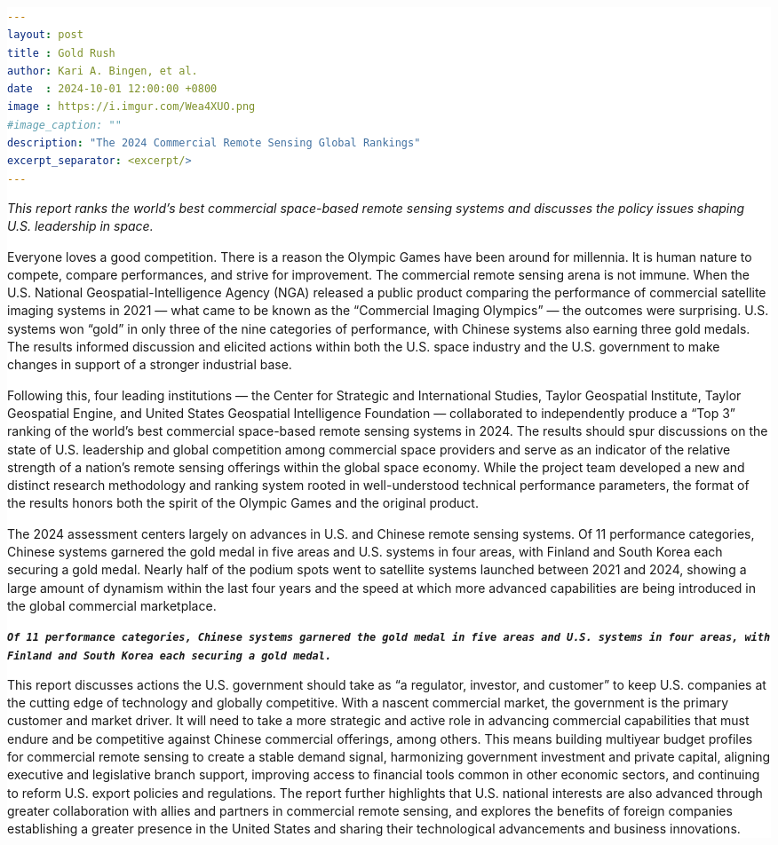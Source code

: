 ```yaml
---
layout: post
title : Gold Rush
author: Kari A. Bingen, et al.
date  : 2024-10-01 12:00:00 +0800
image : https://i.imgur.com/Wea4XUO.png
#image_caption: ""
description: "The 2024 Commercial Remote Sensing Global Rankings"
excerpt_separator: <excerpt/>
---
```


_This report ranks the world’s best commercial space-based remote sensing systems and discusses the policy issues shaping U.S. leadership in space._

<excerpt/>

Everyone loves a good competition. There is a reason the Olympic Games have been around for millennia. It is human nature to compete, compare performances, and strive for improvement. The commercial remote sensing arena is not immune. When the U.S. National Geospatial-Intelligence Agency (NGA) released a public product comparing the performance of commercial satellite imaging systems in 2021 — what came to be known as the “Commercial Imaging Olympics” — the outcomes were surprising. U.S. systems won “gold” in only three of the nine categories of performance, with Chinese systems also earning three gold medals. The results informed discussion and elicited actions within both the U.S. space industry and the U.S. government to make changes in support of a stronger industrial base.

Following this, four leading institutions — the Center for Strategic and International Studies, Taylor Geospatial Institute, Taylor Geospatial Engine, and United States Geospatial Intelligence Foundation — collaborated to independently produce a “Top 3” ranking of the world’s best commercial space-based remote sensing systems in 2024. The results should spur discussions on the state of U.S. leadership and global competition among commercial space providers and serve as an indicator of the relative strength of a nation’s remote sensing offerings within the global space economy. While the project team developed a new and distinct research methodology and ranking system rooted in well-understood technical performance parameters, the format of the results honors both the spirit of the Olympic Games and the original product.

The 2024 assessment centers largely on advances in U.S. and Chinese remote sensing systems. Of 11 performance categories, Chinese systems garnered the gold medal in five areas and U.S. systems in four areas, with Finland and South Korea each securing a gold medal. Nearly half of the podium spots went to satellite systems launched between 2021 and 2024, showing a large amount of dynamism within the last four years and the speed at which more advanced capabilities are being introduced in the global commercial marketplace.

___`Of 11 performance categories, Chinese systems garnered the gold medal in five areas and U.S. systems in four areas, with Finland and South Korea each securing a gold medal.`___

This report discusses actions the U.S. government should take as “a regulator, investor, and customer” to keep U.S. companies at the cutting edge of technology and globally competitive. With a nascent commercial market, the government is the primary customer and market driver. It will need to take a more strategic and active role in advancing commercial capabilities that must endure and be competitive against Chinese commercial offerings, among others. This means building multiyear budget profiles for commercial remote sensing to create a stable demand signal, harmonizing government investment and private capital, aligning executive and legislative branch support, improving access to financial tools common in other economic sectors, and continuing to reform U.S. export policies and regulations. The report further highlights that U.S. national interests are also advanced through greater collaboration with allies and partners in commercial remote sensing, and explores the benefits of foreign companies establishing a greater presence in the United States and sharing their technological advancements and business innovations.
